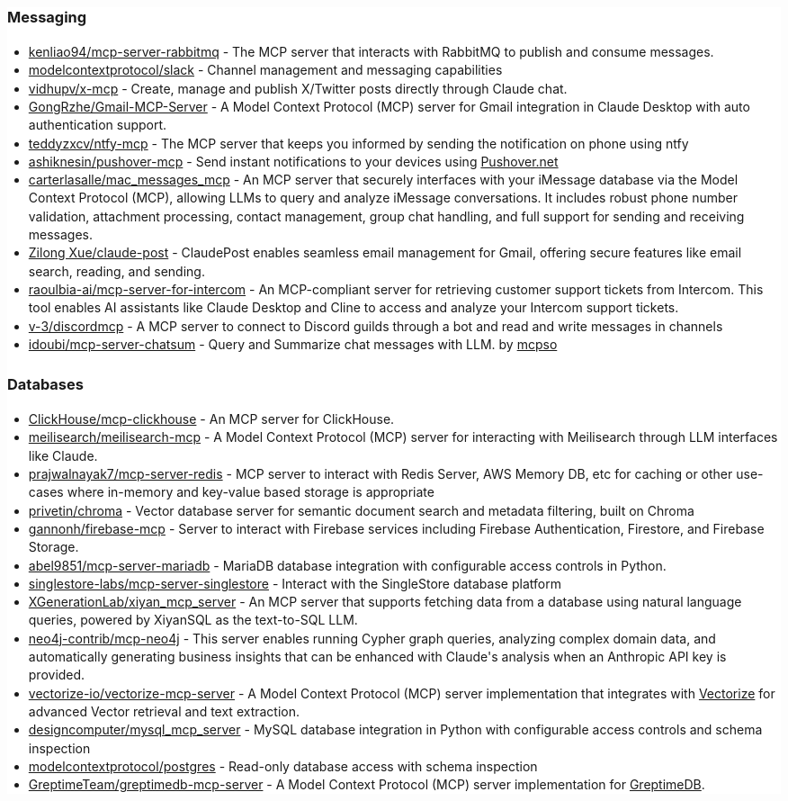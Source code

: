 ### Messaging

- [kenliao94/mcp-server-rabbitmq](https://github.com/kenliao94/mcp-server-rabbitmq) - The MCP server that interacts with RabbitMQ to publish and consume messages.
- [modelcontextprotocol/slack](https://github.com/modelcontextprotocol/servers/blob/main/src/slack) - Channel management and messaging capabilities
- [vidhupv/x-mcp](https://github.com/vidhupv/x-mcp) - Create, manage and publish X/Twitter posts directly through Claude chat.
- [GongRzhe/Gmail-MCP-Server](https://github.com/GongRzhe/Gmail-MCP-Server) - A Model Context Protocol (MCP) server for Gmail integration in Claude Desktop with auto authentication support.
- [teddyzxcv/ntfy-mcp](https://github.com/teddyzxcv/ntfy-mcp) - The MCP server that keeps you informed by sending the notification on phone using ntfy
- [ashiknesin/pushover-mcp](https://github.com/ashiknesin/pushover-mcp) - Send instant notifications to your devices using [Pushover.net](https://pushover.net/)
- [carterlasalle/mac_messages_mcp](https://github.com/carterlasalle/mac_messages_mcp) - An MCP server that securely interfaces with your iMessage database via the Model Context Protocol (MCP), allowing LLMs to query and analyze iMessage conversations. It includes robust phone number validation, attachment processing, contact management, group chat handling, and full support for sending and receiving messages.
- [Zilong Xue/claude-post](https://github.com/ZilongXue/claude-post) - ClaudePost enables seamless email management for Gmail, offering secure features like email search, reading, and sending.
- [raoulbia-ai/mcp-server-for-intercom](https://github.com/raoulbia-ai/mcp-server-for-intercom) - An MCP-compliant server for retrieving customer support tickets from Intercom. This tool enables AI assistants like Claude Desktop and Cline to access and analyze your Intercom support tickets.
- [v-3/discordmcp](https://github.com/v-3/discordmcp) - A MCP server to connect to Discord guilds through a bot and read and write messages in channels
- [idoubi/mcp-server-chatsum](https://github.com/mcpso/mcp-server-chatsum) - Query and Summarize chat messages with LLM. by [mcpso](https://mcp.so/)

### Databases

- [ClickHouse/mcp-clickhouse](https://github.com/ClickHouse/mcp-clickhouse) - An MCP server for ClickHouse.
- [meilisearch/meilisearch-mcp](https://github.com/meilisearch/meilisearch-mcp) - A Model Context Protocol (MCP) server for interacting with Meilisearch through LLM interfaces like Claude.
- [prajwalnayak7/mcp-server-redis](https://github.com/prajwalnayak7/mcp-server-redis) - MCP server to interact with Redis Server, AWS Memory DB, etc for caching or other use-cases where in-memory and key-value based storage is appropriate
- [privetin/chroma](https://github.com/privetin/chroma) - Vector database server for semantic document search and metadata filtering, built on Chroma
- [gannonh/firebase-mcp](https://github.com/gannonh/firebase-mcp) - Server to interact with Firebase services including Firebase Authentication, Firestore, and Firebase Storage.
- [abel9851/mcp-server-mariadb](https://github.com/abel9851/mcp-server-mariadb) - MariaDB database integration with configurable access controls in Python.
- [singlestore-labs/mcp-server-singlestore](https://github.com/singlestore-labs/mcp-server-singlestore) - Interact with the SingleStore database platform
- [XGenerationLab/xiyan_mcp_server](https://github.com/XGenerationLab/xiyan_mcp_server) - An MCP server that supports fetching data from a database using natural language queries, powered by XiyanSQL as the text-to-SQL LLM.
- [neo4j-contrib/mcp-neo4j](https://github.com/neo4j-contrib/mcp-neo4j) - This server enables running Cypher graph queries, analyzing complex domain data, and automatically generating business insights that can be enhanced with Claude's analysis when an Anthropic API key is provided.
- [vectorize-io/vectorize-mcp-server](https://github.com/vectorize-io/vectorize-mcp-server) - A Model Context Protocol (MCP) server implementation that integrates with [Vectorize](https://vectorize.io/) for advanced Vector retrieval and text extraction.
- [designcomputer/mysql_mcp_server](https://github.com/designcomputer/mysql_mcp_server) - MySQL database integration in Python with configurable access controls and schema inspection
- [modelcontextprotocol/postgres](https://github.com/modelcontextprotocol/servers/blob/main/src/postgres) - Read-only database access with schema inspection
- [GreptimeTeam/greptimedb-mcp-server](https://github.com/GreptimeTeam/greptimedb-mcp-server) - A Model Context Protocol (MCP) server implementation for [GreptimeDB](https://github.com/GreptimeTeam/greptimedb).